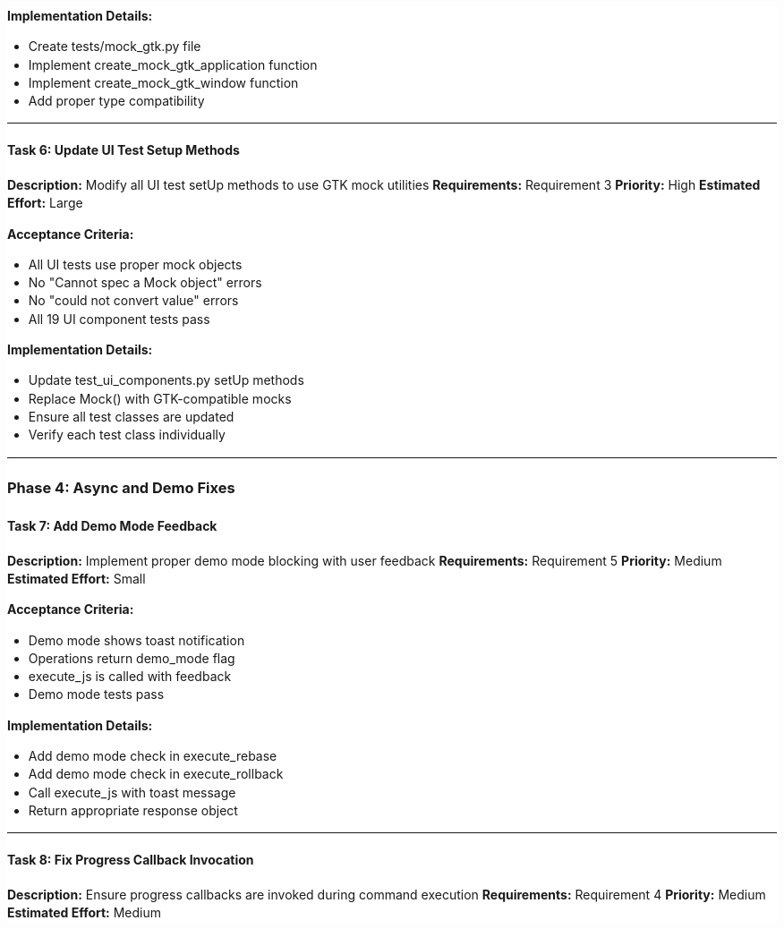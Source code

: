 **Implementation Details:**
- Create tests/mock_gtk.py file
- Implement create_mock_gtk_application function
- Implement create_mock_gtk_window function
- Add proper type compatibility

---

#### Task 6: Update UI Test Setup Methods
**Description:** Modify all UI test setUp methods to use GTK mock utilities
**Requirements:** Requirement 3
**Priority:** High
**Estimated Effort:** Large

**Acceptance Criteria:**
- All UI tests use proper mock objects
- No "Cannot spec a Mock object" errors
- No "could not convert value" errors
- All 19 UI component tests pass

**Implementation Details:**
- Update test_ui_components.py setUp methods
- Replace Mock() with GTK-compatible mocks
- Ensure all test classes are updated
- Verify each test class individually

---

### Phase 4: Async and Demo Fixes

#### Task 7: Add Demo Mode Feedback
**Description:** Implement proper demo mode blocking with user feedback
**Requirements:** Requirement 5
**Priority:** Medium
**Estimated Effort:** Small

**Acceptance Criteria:**
- Demo mode shows toast notification
- Operations return demo_mode flag
- execute_js is called with feedback
- Demo mode tests pass

**Implementation Details:**
- Add demo mode check in execute_rebase
- Add demo mode check in execute_rollback
- Call execute_js with toast message
- Return appropriate response object

---

#### Task 8: Fix Progress Callback Invocation
**Description:** Ensure progress callbacks are invoked during command execution
**Requirements:** Requirement 4
**Priority:** Medium
**Estimated Effort:** Medium
